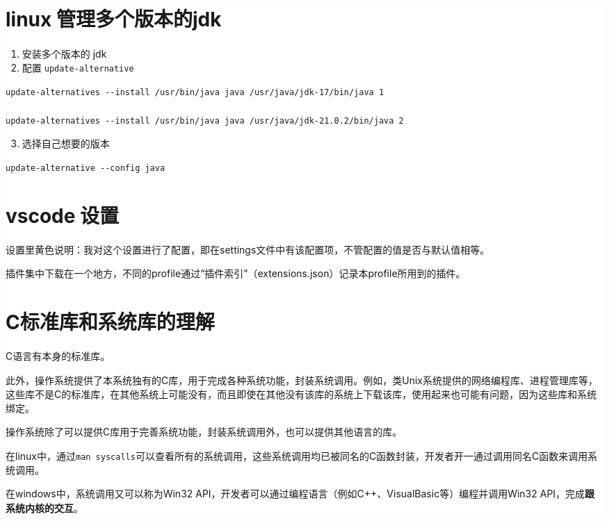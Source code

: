 # linux 管理多个版本的jdk
1. 安装多个版本的 jdk
2. 配置 `update-alternative`
```shell
update-alternatives --install /usr/bin/java java /usr/java/jdk-17/bin/java 1

update-alternatives --install /usr/bin/java java /usr/java/jdk-21.0.2/bin/java 2
```
3. 选择自己想要的版本
```shell
update-alternative --config java
```

# vscode 设置
设置里黄色说明：我对这个设置进行了配置，即在settings文件中有该配置项，不管配置的值是否与默认值相等。

插件集中下载在一个地方，不同的profile通过“插件索引”（extensions.json）记录本profile所用到的插件。

# C标准库和系统库的理解
C语言有本身的标准库。

此外，操作系统提供了本系统独有的C库，用于完成各种系统功能，封装系统调用。例如，类Unix系统提供的网络编程库、进程管理库等，这些库不是C的标准库，在其他系统上可能没有，而且即使在其他没有该库的系统上下载该库，使用起来也可能有问题，因为这些库和系统绑定。

操作系统除了可以提供C库用于完善系统功能，封装系统调用外，也可以提供其他语言的库。

在linux中，通过`man syscalls`可以查看所有的系统调用，这些系统调用均已被同名的C函数封装，开发者开一通过调用同名C函数来调用系统调用。

在windows中，系统调用又可以称为Win32 API，开发者可以通过编程语言（例如C++、VisualBasic等）编程并调用Win32 API，完成**跟系统内核的交互**。 